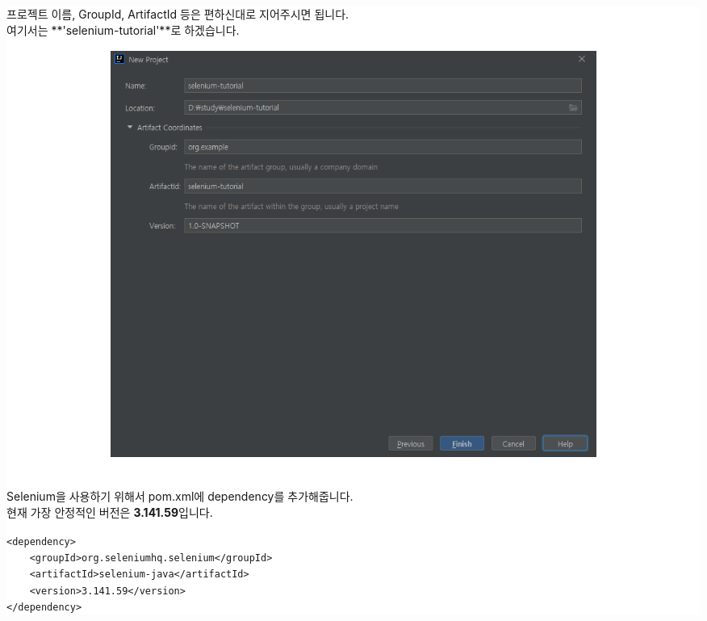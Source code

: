 
프로젝트 이름, GroupId, ArtifactId 등은 편하신대로 지어주시면 됩니다.  
여기서는 **'selenium-tutorial'**로 하겠습니다.  

<center>
  <img src="/assets/image/artifact.jpg" width="70%" height="70%"/>
</center>
<br>

Selenium을 사용하기 위해서 pom.xml에 dependency를 추가해줍니다.  
현재 가장 안정적인 버전은 **3.141.59**입니다.  

```
<dependency>
    <groupId>org.seleniumhq.selenium</groupId>
    <artifactId>selenium-java</artifactId>
    <version>3.141.59</version>
</dependency>
```
